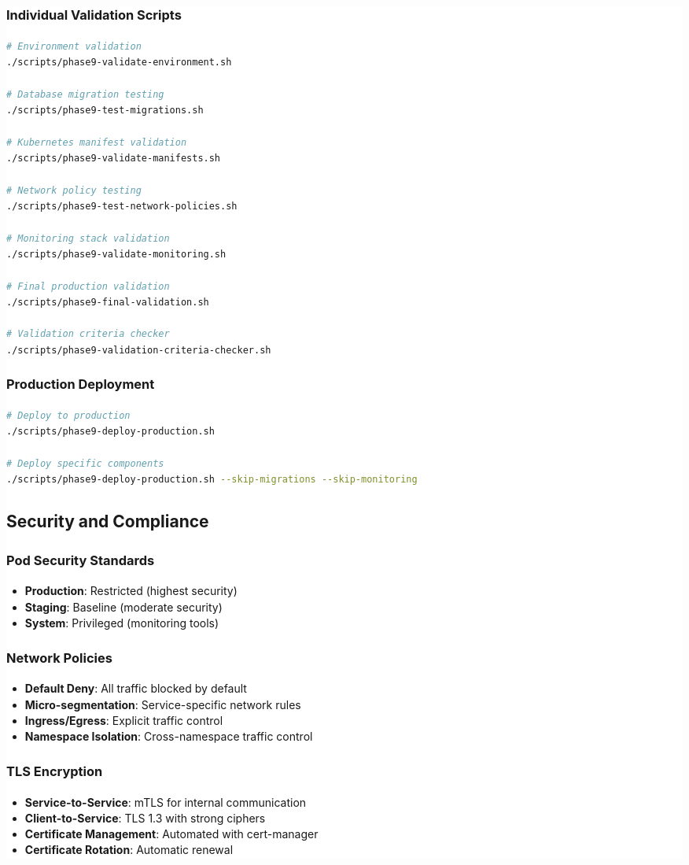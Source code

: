### Individual Validation Scripts
```bash
# Environment validation
./scripts/phase9-validate-environment.sh

# Database migration testing
./scripts/phase9-test-migrations.sh

# Kubernetes manifest validation
./scripts/phase9-validate-manifests.sh

# Network policy testing
./scripts/phase9-test-network-policies.sh

# Monitoring stack validation
./scripts/phase9-validate-monitoring.sh

# Final production validation
./scripts/phase9-final-validation.sh

# Validation criteria checker
./scripts/phase9-validation-criteria-checker.sh
```

### Production Deployment
```bash
# Deploy to production
./scripts/phase9-deploy-production.sh

# Deploy specific components
./scripts/phase9-deploy-production.sh --skip-migrations --skip-monitoring
```

## Security and Compliance

### Pod Security Standards
- **Production**: Restricted (highest security)
- **Staging**: Baseline (moderate security)
- **System**: Privileged (monitoring tools)

### Network Policies
- **Default Deny**: All traffic blocked by default
- **Micro-segmentation**: Service-specific network rules
- **Ingress/Egress**: Explicit traffic control
- **Namespace Isolation**: Cross-namespace traffic control

### TLS Encryption
- **Service-to-Service**: mTLS for internal communication
- **Client-to-Service**: TLS 1.3 with strong ciphers
- **Certificate Management**: Automated with cert-manager
- **Certificate Rotation**: Automatic renewal
